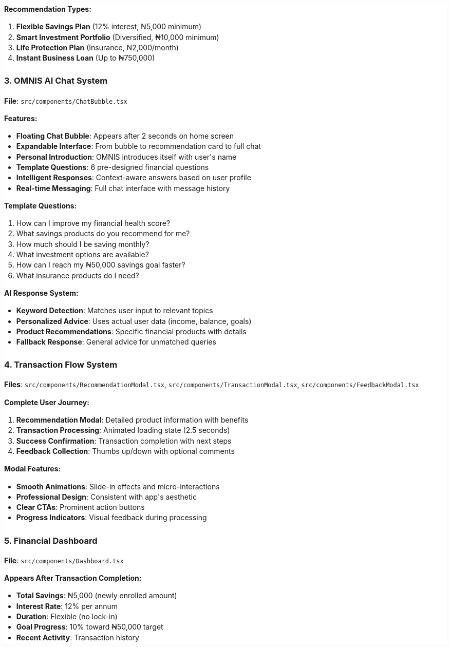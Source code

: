 **Recommendation Types:**
1. **Flexible Savings Plan** (12% interest, ₦5,000 minimum)
2. **Smart Investment Portfolio** (Diversified, ₦10,000 minimum)
3. **Life Protection Plan** (Insurance, ₦2,000/month)
4. **Instant Business Loan** (Up to ₦750,000)

### **3. OMNIS AI Chat System**
**File**: `src/components/ChatBubble.tsx`

**Features:**
- **Floating Chat Bubble**: Appears after 2 seconds on home screen
- **Expandable Interface**: From bubble to recommendation card to full chat
- **Personal Introduction**: OMNIS introduces itself with user's name
- **Template Questions**: 6 pre-designed financial questions
- **Intelligent Responses**: Context-aware answers based on user profile
- **Real-time Messaging**: Full chat interface with message history

**Template Questions:**
1. How can I improve my financial health score?
2. What savings products do you recommend for me?
3. How much should I be saving monthly?
4. What investment options are available?
5. How can I reach my ₦50,000 savings goal faster?
6. What insurance products do I need?

**AI Response System:**
- **Keyword Detection**: Matches user input to relevant topics
- **Personalized Advice**: Uses actual user data (income, balance, goals)
- **Product Recommendations**: Specific financial products with details
- **Fallback Response**: General advice for unmatched queries

### **4. Transaction Flow System**
**Files**: `src/components/RecommendationModal.tsx`, `src/components/TransactionModal.tsx`, `src/components/FeedbackModal.tsx`

**Complete User Journey:**
1. **Recommendation Modal**: Detailed product information with benefits
2. **Transaction Processing**: Animated loading state (2.5 seconds)
3. **Success Confirmation**: Transaction completion with next steps
4. **Feedback Collection**: Thumbs up/down with optional comments

**Modal Features:**
- **Smooth Animations**: Slide-in effects and micro-interactions
- **Professional Design**: Consistent with app's aesthetic
- **Clear CTAs**: Prominent action buttons
- **Progress Indicators**: Visual feedback during processing

### **5. Financial Dashboard**
**File**: `src/components/Dashboard.tsx`

**Appears After Transaction Completion:**
- **Total Savings**: ₦5,000 (newly enrolled amount)
- **Interest Rate**: 12% per annum
- **Duration**: Flexible (no lock-in)
- **Goal Progress**: 10% toward ₦50,000 target
- **Recent Activity**: Transaction history
